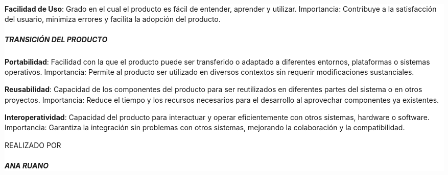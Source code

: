 **Facilidad de Uso**:
Grado en el cual el producto es fácil de entender, aprender y utilizar.
Importancia: Contribuye a la satisfacción del usuario, minimiza errores y facilita la adopción del producto.

##### TRANSICIÓN DEL PRODUCTO

**Portabilidad**:
Facilidad con la que el producto puede ser transferido o adaptado a diferentes entornos, plataformas o sistemas operativos.
Importancia: Permite al producto ser utilizado en diversos contextos sin requerir modificaciones sustanciales.

**Reusabilidad**:
Capacidad de los componentes del producto para ser reutilizados en diferentes partes del sistema o en otros proyectos.
Importancia: Reduce el tiempo y los recursos necesarios para el desarrollo al aprovechar componentes ya existentes.

**Interoperatividad**:
Capacidad del producto para interactuar y operar eficientemente con otros sistemas, hardware o software.
Importancia: Garantiza la integración sin problemas con otros sistemas, mejorando la colaboración y la compatibilidad.


REALIZADO POR 
##### ANA RUANO





 


